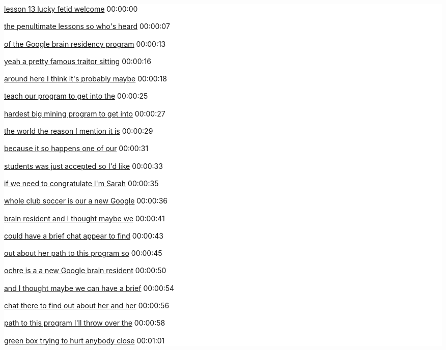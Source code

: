 [lesson 13 lucky fetid welcome](https://www.youtube.com/watch?v=-lx2shfA-5s#t=00h00m00s)
00:00:00

[the penultimate lessons so who's heard](https://www.youtube.com/watch?v=-lx2shfA-5s#t=00h00m07s)
00:00:07

[of the Google brain residency program](https://www.youtube.com/watch?v=-lx2shfA-5s#t=00h00m13s)
00:00:13

[yeah a pretty famous traitor sitting](https://www.youtube.com/watch?v=-lx2shfA-5s#t=00h00m16s)
00:00:16

[around here I think it's probably maybe](https://www.youtube.com/watch?v=-lx2shfA-5s#t=00h00m18s)
00:00:18

[teach our program to get into the](https://www.youtube.com/watch?v=-lx2shfA-5s#t=00h00m25s)
00:00:25

[hardest big mining program to get into](https://www.youtube.com/watch?v=-lx2shfA-5s#t=00h00m27s)
00:00:27

[the world the reason I mention it is](https://www.youtube.com/watch?v=-lx2shfA-5s#t=00h00m29s)
00:00:29

[because it so happens one of our](https://www.youtube.com/watch?v=-lx2shfA-5s#t=00h00m31s)
00:00:31

[students was just accepted so I'd like](https://www.youtube.com/watch?v=-lx2shfA-5s#t=00h00m33s)
00:00:33

[if we need to congratulate I'm Sarah](https://www.youtube.com/watch?v=-lx2shfA-5s#t=00h00m35s)
00:00:35

[whole club soccer is our a new Google](https://www.youtube.com/watch?v=-lx2shfA-5s#t=00h00m36s)
00:00:36

[brain resident and I thought maybe we](https://www.youtube.com/watch?v=-lx2shfA-5s#t=00h00m41s)
00:00:41

[could have a brief chat appear to find](https://www.youtube.com/watch?v=-lx2shfA-5s#t=00h00m43s)
00:00:43

[out about her path to this program so](https://www.youtube.com/watch?v=-lx2shfA-5s#t=00h00m45s)
00:00:45

[ochre is a a new Google brain resident](https://www.youtube.com/watch?v=-lx2shfA-5s#t=00h00m50s)
00:00:50

[and I thought maybe we can have a brief](https://www.youtube.com/watch?v=-lx2shfA-5s#t=00h00m54s)
00:00:54

[chat there to find out about her and her](https://www.youtube.com/watch?v=-lx2shfA-5s#t=00h00m56s)
00:00:56

[path to this program I'll throw over the](https://www.youtube.com/watch?v=-lx2shfA-5s#t=00h00m58s)
00:00:58

[green box trying to hurt anybody close](https://www.youtube.com/watch?v=-lx2shfA-5s#t=00h01m01s)
00:01:01
